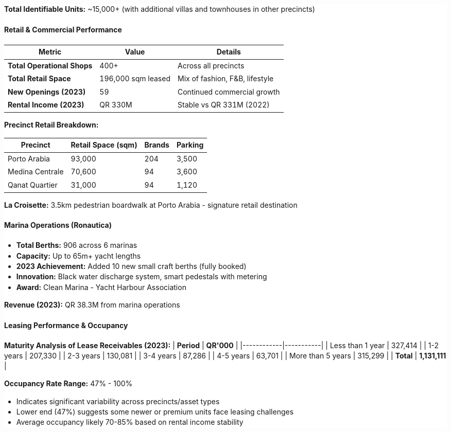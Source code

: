 **Total Identifiable Units:** ~15,000+ (with additional villas and townhouses in other precincts)

#### Retail & Commercial Performance

| **Metric** | **Value** | **Details** |
|------------|-----------|-------------|
| **Total Operational Shops** | 400+ | Across all precincts |
| **Total Retail Space** | 196,000 sqm leased | Mix of fashion, F&B, lifestyle |
| **New Openings (2023)** | 59 | Continued commercial growth |
| **Rental Income (2023)** | QR 330M | Stable vs QR 331M (2022) |

**Precinct Retail Breakdown:**

| **Precinct** | **Retail Space (sqm)** | **Brands** | **Parking** |
|--------------|------------------------|------------|-------------|
| Porto Arabia | 93,000 | 204 | 3,500 |
| Medina Centrale | 70,600 | 94 | 3,600 |
| Qanat Quartier | 31,000 | 94 | 1,120 |

**La Croisette:** 3.5km pedestrian boardwalk at Porto Arabia - signature retail destination

#### Marina Operations (Ronautica)
- **Total Berths:** 906 across 6 marinas
- **Capacity:** Up to 65m+ yacht lengths
- **2023 Achievement:** Added 10 new small craft berths (fully booked)
- **Innovation:** Black water discharge system, smart pedestals with metering
- **Award:** Clean Marina - Yacht Harbour Association

**Revenue (2023):** QR 38.3M from marina operations

#### Leasing Performance & Occupancy

**Maturity Analysis of Lease Receivables (2023):**
| **Period** | **QR'000** |
|------------|-----------|
| Less than 1 year | 327,414 |
| 1-2 years | 207,330 |
| 2-3 years | 130,081 |
| 3-4 years | 87,286 |
| 4-5 years | 63,701 |
| More than 5 years | 315,299 |
| **Total** | **1,131,111** |

**Occupancy Rate Range:** 47% - 100%
- Indicates significant variability across precincts/asset types
- Lower end (47%) suggests some newer or premium units face leasing challenges
- Average occupancy likely 70-85% based on rental income stability
